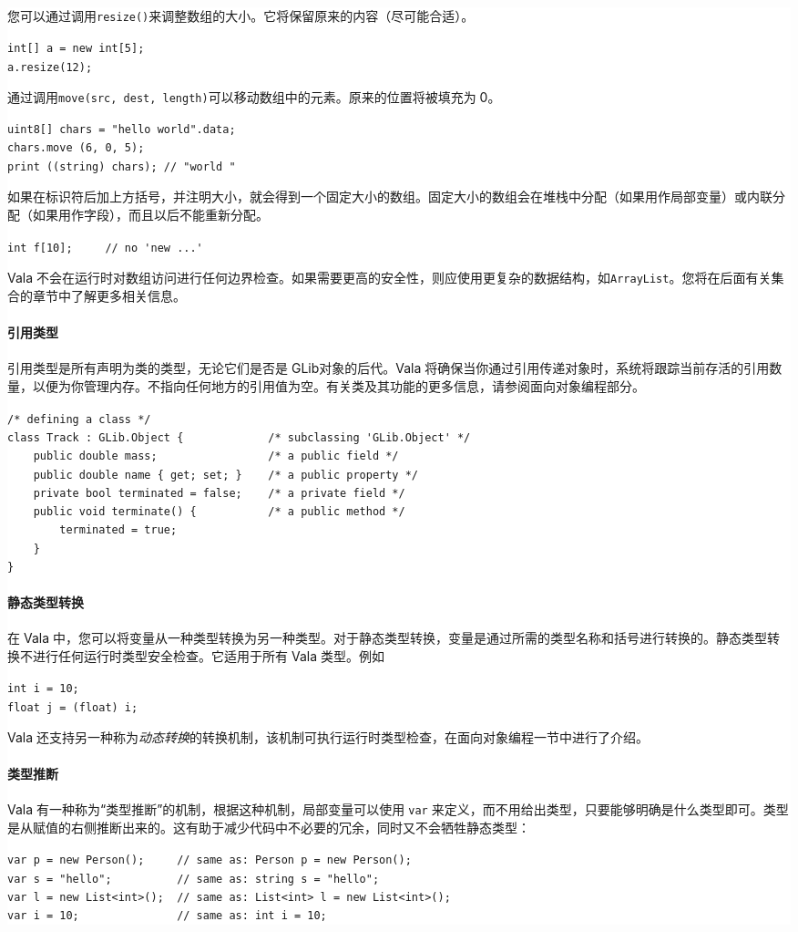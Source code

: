 您可以通过调用`resize()`来调整数组的大小。它将保留原来的内容（尽可能合适）。

```vala
int[] a = new int[5];
a.resize(12);
```

通过调用`move(src, dest, length)`可以移动数组中的元素。原来的位置将被填充为 0。

```vala
uint8[] chars = "hello world".data;
chars.move (6, 0, 5);
print ((string) chars); // "world "
```

如果在标识符后加上方括号，并注明大小，就会得到一个固定大小的数组。固定大小的数组会在堆栈中分配（如果用作局部变量）或内联分配（如果用作字段），而且以后不能重新分配。

```vala
int f[10];     // no 'new ...'
```

Vala 不会在运行时对数组访问进行任何边界检查。如果需要更高的安全性，则应使用更复杂的数据结构，如`ArrayList`。您将在后面有关集合的章节中了解更多相关信息。

#### 引用类型

引用类型是所有声明为类的类型，无论它们是否是 GLib对象的后代。Vala 将确保当你通过引用传递对象时，系统将跟踪当前存活的引用数量，以便为你管理内存。不指向任何地方的引用值为空。有关类及其功能的更多信息，请参阅面向对象编程部分。

```vala
/* defining a class */
class Track : GLib.Object {             /* subclassing 'GLib.Object' */
    public double mass;                 /* a public field */
    public double name { get; set; }    /* a public property */
    private bool terminated = false;    /* a private field */
    public void terminate() {           /* a public method */
        terminated = true;
    }
}
```

#### 静态类型转换

在 Vala 中，您可以将变量从一种类型转换为另一种类型。对于静态类型转换，变量是通过所需的类型名称和括号进行转换的。静态类型转换不进行任何运行时类型安全检查。它适用于所有 Vala 类型。例如

```vala
int i = 10;
float j = (float) i;
```

Vala 还支持另一种称为*动态转换*的转换机制，该机制可执行运行时类型检查，在面向对象编程一节中进行了介绍。

#### 类型推断

Vala 有一种称为“类型推断”的机制，根据这种机制，局部变量可以使用 `var` 来定义，而不用给出类型，只要能够明确是什么类型即可。类型是从赋值的右侧推断出来的。这有助于减少代码中不必要的冗余，同时又不会牺牲静态类型：

```vala
var p = new Person();     // same as: Person p = new Person();
var s = "hello";          // same as: string s = "hello";
var l = new List<int>();  // same as: List<int> l = new List<int>();
var i = 10;               // same as: int i = 10;
```
